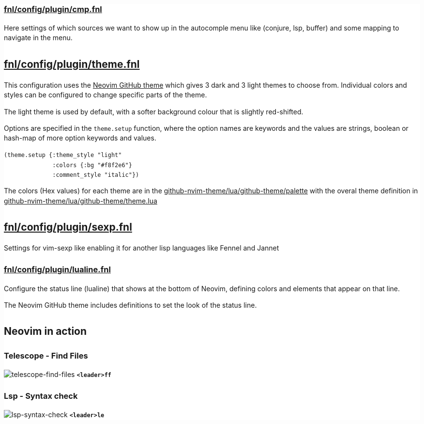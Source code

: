 ### [fnl/config/plugin/cmp.fnl](fnl/config/plugin/cmp.fnl)

Here settings of which sources we want to show up in the autocomple menu like (conjure, lsp, buffer) and some mapping to navigate in the menu.

## [fnl/config/plugin/theme.fnl](fnl/config/plugin/theme.fnl)

This configuration uses the [Neovim GitHub theme](https://github.com/projekt0n/github-nvim-theme) which gives 3 dark and 3 light themes to choose from.  Individual colors and styles can be configured to change specific parts of the theme.

The light theme is used by default, with a softer background colour that is slightly red-shifted.

Options are specified in the `theme.setup` function, where the option names are keywords and the values are strings, boolean or hash-map of more option keywords and values.

```
(theme.setup {:theme_style "light"
              :colors {:bg "#f8f2e6"}
              :comment_style "italic"})
```

The colors (Hex values) for each theme are in the [github-nvim-theme/lua/github-theme/palette](https://github.com/projekt0n/github-nvim-theme/tree/main/lua/github-theme/palette) with the overal theme definition in [github-nvim-theme/lua/github-theme/theme.lua](https://github.com/projekt0n/github-nvim-theme/blob/main/lua/github-theme/theme.lua)


## [fnl/config/plugin/sexp.fnl](fnl/config/plugin/sexp.fnl)

Settings for vim-sexp like enabling it for another lisp languages like Fennel and Jannet

### [fnl/config/plugin/lualine.fnl](fnl/config/plugin/lualine.fnl)

Configure the status line (lualine) that shows at the bottom of Neovim, defining colors and elements that appear on that line.

The Neovim GitHub theme includes definitions to set the look of the status line.

## Neovim in action

### Telescope - Find Files

![telescope-find-files](docs/telescope-find-files.gif)
**`<leader>ff`**

### Lsp - Syntax check

![lsp-syntax-check](docs/lsp-syntax-check.gif)
**`<leader>le`**
